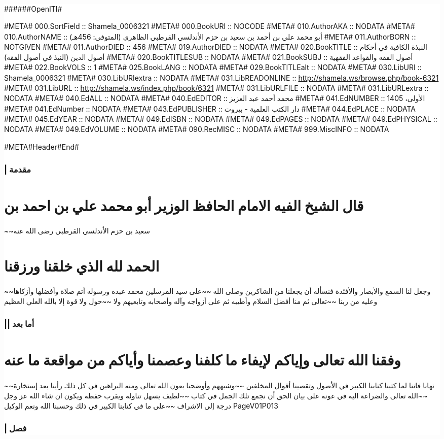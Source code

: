 ######OpenITI#


#META# 000.SortField	:: Shamela_0006321
#META# 000.BookURI	:: NOCODE
#META# 010.AuthorAKA	:: NODATA
#META# 010.AuthorNAME	:: أبو محمد علي بن أحمد بن سعيد بن حزم الأندلسي القرطبي الظاهري (المتوفى: 456هـ)
#META# 011.AuthorBORN	:: NOTGIVEN
#META# 011.AuthorDIED	:: 456
#META# 019.AuthorDIED	:: NODATA
#META# 020.BookTITLE	:: النبذة الكافية في أحكام أصول الدين (النبذ في أصول الفقه)
#META# 020.BookTITLESUB	:: NODATA
#META# 021.BookSUBJ	:: أصول الفقه والقواعد الفقهية
#META# 022.BookVOLS	:: 1
#META# 025.BookLANG	:: NODATA
#META# 029.BookTITLEalt	:: NODATA
#META# 030.LibURI	:: Shamela_0006321
#META# 030.LibURIextra	:: NODATA
#META# 031.LibREADONLINE	:: http://shamela.ws/browse.php/book-6321
#META# 031.LibURL	:: http://shamela.ws/index.php/book/6321
#META# 031.LibURLFILE	:: NODATA
#META# 031.LibURLextra	:: NODATA
#META# 040.EdALL	:: NODATA
#META# 040.EdEDITOR	:: محمد أحمد عبد العزيز
#META# 041.EdNUMBER	:: الأولى، 1405
#META# 041.EdNumber	:: NODATA
#META# 043.EdPUBLISHER	:: دار الكتب العلمية - بيروت
#META# 044.EdPLACE	:: NODATA
#META# 045.EdYEAR	:: NODATA
#META# 049.EdISBN	:: NODATA
#META# 049.EdPAGES	:: NODATA
#META# 049.EdPHYSICAL	:: NODATA
#META# 049.EdVOLUME	:: NODATA
#META# 090.RecMISC	:: NODATA
#META# 999.MiscINFO	:: NODATA

#META#Header#End#

### | مقدمة
# قال الشيخ الفيه الامام الحافظ الوزير أبو محمد علي بن احمد بن
~~سعيد بن حزم الأندلسي القرطبي رضى الله عنه 
# الحمد لله الذي خلقنا ورزقنا
~~وجعل لنا السمع والأبصار والأفئدة فنسأله أن يجعلنا من الشاكرين وصلى الله
~~على سيد المرسلين محمد عبده ورسوله أتم صلاة وأفضلها وأزكاها وعليه من ربنا
~~تعالى ثم منا أفضل السلام وأطيبه ثم على أزواجه وآله وأصحابه وتابعيهم ولا
~~حول ولا قوة إلا بالله العلي العظيم
### || أما بعد
# وفقنا الله تعالى وإياكم لإيفاء ما كلفنا وعصمنا وأياكم من مواقعة ما عنه
~~نهانا فاننا لما كتبنا كتابنا الكبير في الأصول وتقصينا أقوال المخلفين
~~وشبههم وأوضحنا بعون الله تعالى ومنه البراهين في كل ذلك رأينا بعد إستخارة
~~الله تعالى والضراعة اليه في عونه على بيان الحق أن نجمع تلك الجمل في كتاب
~~لطيف يسهل تناوله ويقرب حفظه ويكون ان شاء الله عز وجل درجة إلى الاشراف
~~على ما في كتابنا الكبير في ذلك وحسبنا الله ونعم الوكيل
PageV01P013
### | فصل